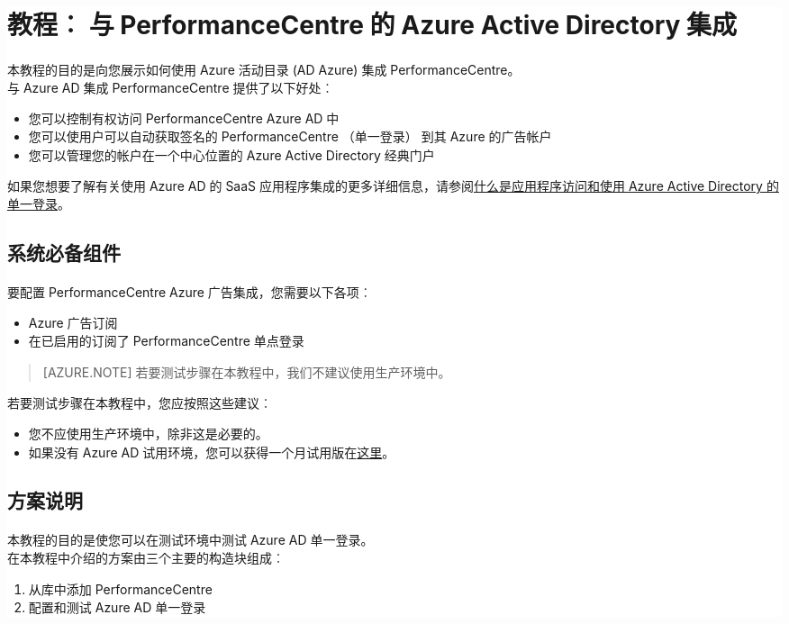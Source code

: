 <properties
    pageTitle="教程︰ Azure Active Directory 集成与 PerformanceCentre |Microsoft Azure"
    description="了解如何配置单一登录 Azure Active Directory 和 PerformanceCentre 之间。"
    services="active-directory"
    documentationCenter=""
    authors="jeevansd"
    manager="femila"
    editor=""/>

<tags
    ms.service="active-directory"
    ms.workload="identity"
    ms.tgt_pltfrm="na"
    ms.devlang="na"
    ms.topic="article"
    ms.date="09/26/2016"
    ms.author="jeedes"/>


# <a name="tutorial-azure-active-directory-integration-with-performancecentre"></a>教程︰ 与 PerformanceCentre 的 Azure Active Directory 集成

本教程的目的是向您展示如何使用 Azure 活动目录 (AD Azure) 集成 PerformanceCentre。  
与 Azure AD 集成 PerformanceCentre 提供了以下好处︰ 

- 您可以控制有权访问 PerformanceCentre Azure AD 中 
- 您可以使用户可以自动获取签名的 PerformanceCentre （单一登录） 到其 Azure 的广告帐户
- 您可以管理您的帐户在一个中心位置的 Azure Active Directory 经典门户

如果您想要了解有关使用 Azure AD 的 SaaS 应用程序集成的更多详细信息，请参阅[什么是应用程序访问和使用 Azure Active Directory 的单一登录](active-directory-appssoaccess-whatis.md)。

## <a name="prerequisites"></a>系统必备组件 

要配置 PerformanceCentre Azure 广告集成，您需要以下各项︰

- Azure 广告订阅
- 在已启用的订阅了 PerformanceCentre 单点登录


> [AZURE.NOTE] 若要测试步骤在本教程中，我们不建议使用生产环境中。


若要测试步骤在本教程中，您应按照这些建议︰

- 您不应使用生产环境中，除非这是必要的。
- 如果没有 Azure AD 试用环境，您可以获得一个月试用版在[这里](https://azure.microsoft.com/pricing/free-trial/)。 

 
## <a name="scenario-description"></a>方案说明
本教程的目的是使您可以在测试环境中测试 Azure AD 单一登录。  
在本教程中介绍的方案由三个主要的构造块组成︰

1. 从库中添加 PerformanceCentre 
2. 配置和测试 Azure AD 单一登录


[1]: ./media/active-directory-saas-performancecentre-tutorial/tutorial_general_01.png
[2]: ./media/active-directory-saas-performancecentre-tutorial/tutorial_general_02.png
[3]: ./media/active-directory-saas-performancecentre-tutorial/tutorial_general_03.png
[4]: ./media/active-directory-saas-performancecentre-tutorial/tutorial_general_04.png
[5]: ./media/active-directory-saas-performancecentre-tutorial/tutorial_performancecentre_01.png
[500]: ./media/active-directory-saas-performancecentre-tutorial/tutorial_performancecentre_02.png
[6]: ./media/active-directory-saas-performancecentre-tutorial/tutorial_general_05.png
[7]: ./media/active-directory-saas-performancecentre-tutorial/tutorial_performancecentre_03.png
[8]: ./media/active-directory-saas-performancecentre-tutorial/tutorial_performancecentre_04.png
[9]: ./media/active-directory-saas-performancecentre-tutorial/tutorial_performancecentre_05.png
[10]: ./media/active-directory-saas-performancecentre-tutorial/tutorial_performancecentre_06.png
[11]: ./media/active-directory-saas-performancecentre-tutorial/tutorial_performancecentre_07.png
[12]: ./media/active-directory-saas-performancecentre-tutorial/tutorial_performancecentre_08.png
[13]: ./media/active-directory-saas-performancecentre-tutorial/tutorial_performancecentre_09.png
[14]: ./media/active-directory-saas-performancecentre-tutorial/tutorial_performancecentre_10.png
[15]: ./media/active-directory-saas-performancecentre-tutorial/tutorial_general_06.png
[16]: ./media/active-directory-saas-performancecentre-tutorial/tutorial_general_07.png
[20]: ./media/active-directory-saas-performancecentre-tutorial/tutorial_general_100.png
[200]: ./media/active-directory-saas-performancecentre-tutorial/tutorial_general_200.png
[201]: ./media/active-directory-saas-performancecentre-tutorial/tutorial_general_201.png
[202]: ./media/active-directory-saas-performancecentre-tutorial/tutorial_performancecentre_50.png
[203]: ./media/active-directory-saas-performancecentre-tutorial/tutorial_general_203.png
[204]: ./media/active-directory-saas-performancecentre-tutorial/tutorial_general_204.png
[205]: ./media/active-directory-saas-performancecentre-tutorial/tutorial_general_205.png
[400]: ./media/active-directory-saas-performancecentre-tutorial/tutorial_performancecentre_11.png
[401]: ./media/active-directory-saas-performancecentre-tutorial/tutorial_performancecentre_12.png
[402]: ./media/active-directory-saas-performancecentre-tutorial/tutorial_performancecentre_402.png